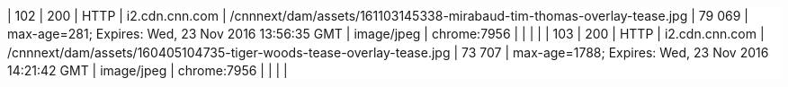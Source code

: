 | 102 | 200    | HTTP     | i2.cdn.cnn.com                  | /cnnnext/dam/assets/161103145338-mirabaud-tim-thomas-overlay-tease.jpg                                                                                                                                                                                                                                                                                                                                                                                                                                                                                                                                                                                                                                                                                                                                                                                                                                                                                                                                                                                                                                                                                                                                                                                                                                                                                                                                                                                                                                                                                                                                                                                                                                                                                                                                                                                                                                                                                                                                                           | 79 069  | max-age=281; Expires: Wed, 23 Nov 2016 13:56:35 GMT                                                        | image/jpeg                            | chrome:7956 |          |        |   |
| 103 | 200    | HTTP     | i2.cdn.cnn.com                  | /cnnnext/dam/assets/160405104735-tiger-woods-tease-overlay-tease.jpg                                                                                                                                                                                                                                                                                                                                                                                                                                                                                                                                                                                                                                                                                                                                                                                                                                                                                                                                                                                                                                                                                                                                                                                                                                                                                                                                                                                                                                                                                                                                                                                                                                                                                                                                                                                                                                                                                                                                                             | 73 707  | max-age=1788; Expires: Wed, 23 Nov 2016 14:21:42 GMT                                                       | image/jpeg                            | chrome:7956 |          |        |   |